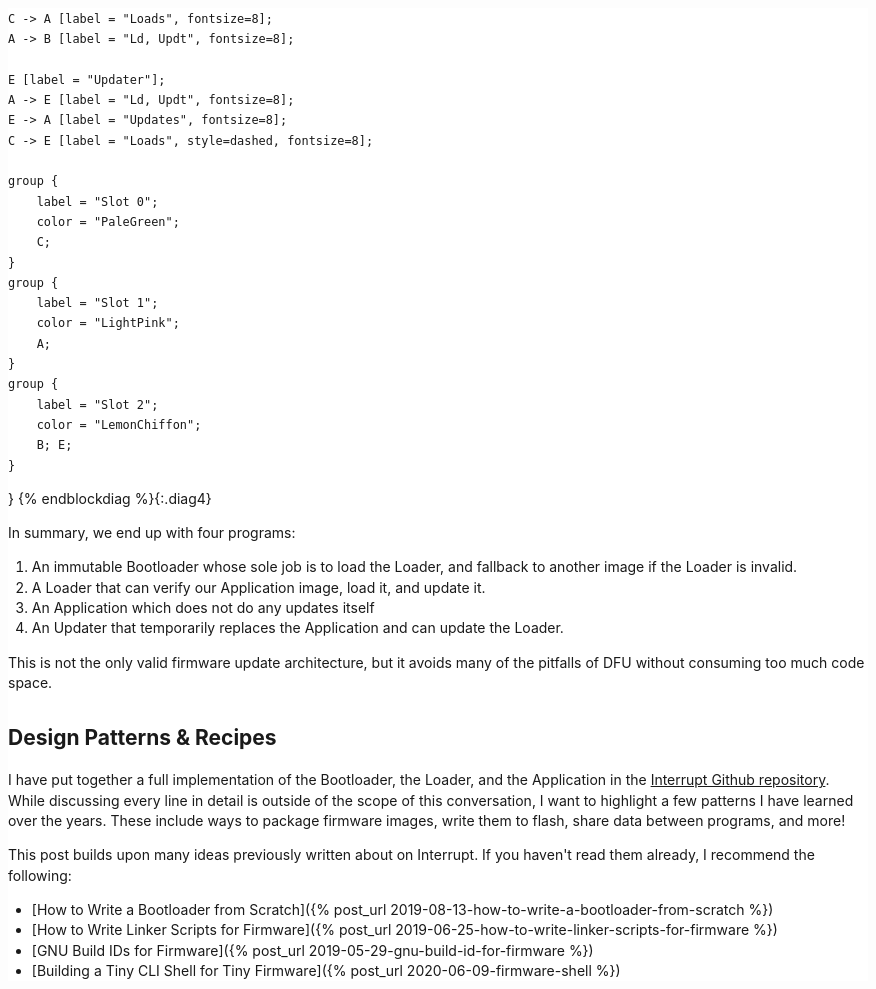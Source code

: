     C -> A [label = "Loads", fontsize=8];
    A -> B [label = "Ld, Updt", fontsize=8];

    E [label = "Updater"];
    A -> E [label = "Ld, Updt", fontsize=8];
    E -> A [label = "Updates", fontsize=8];
    C -> E [label = "Loads", style=dashed, fontsize=8];

    group {
        label = "Slot 0";
        color = "PaleGreen";
        C;
    }
    group {
        label = "Slot 1";
        color = "LightPink";
        A;
    }
    group {
        label = "Slot 2";
        color = "LemonChiffon";
        B; E;
    }
}
{% endblockdiag %}{:.diag4}

In summary, we end up with four programs:

1. An immutable Bootloader whose sole job is to load the Loader, and fallback to
   another image if the Loader is invalid.
2. A Loader that can verify our Application image, load it, and update it.
3. An Application which does not do any updates itself
4. An Updater that temporarily replaces the Application and can update the
   Loader.

This is not the only valid firmware update architecture, but it avoids many of
the pitfalls of DFU without consuming too much code space.

## Design Patterns & Recipes

I have put together a full implementation of the Bootloader, the Loader, and the
Application in the [Interrupt
Github
repository](https://github.com/memfault/interrupt/tree/master/example/fwup-architecture).
While discussing every line in detail is outside of the scope of this
conversation, I want to highlight a few patterns I have learned over the years.
These include ways to package firmware images, write them to flash, share data
between programs, and more!

This post builds upon many ideas previously written about on Interrupt. If you
haven't read them already, I recommend the following:
* [How to Write a Bootloader from Scratch]({% post_url
  2019-08-13-how-to-write-a-bootloader-from-scratch %})
* [How to Write Linker Scripts for Firmware]({% post_url
  2019-06-25-how-to-write-linker-scripts-for-firmware %})
* [GNU Build IDs for Firmware]({% post_url 2019-05-29-gnu-build-id-for-firmware
  %})
* [Building a Tiny CLI Shell for Tiny Firmware]({% post_url
  2020-06-09-firmware-shell %})


[^chris-dfu-debug]: This is not the end to this story. My cofounder Chris eventually found a set of inputs to provide to the device which would set the stack just so and allow us to update out of that state. Phew!
[^pebble-3]: At the time, we wrote a blog post about it. You can still read it on the [Internet Archive](https://web.archive.org/web/20160308073714/https://blog.getpebble.com/2015/12/09/3ontintin/)